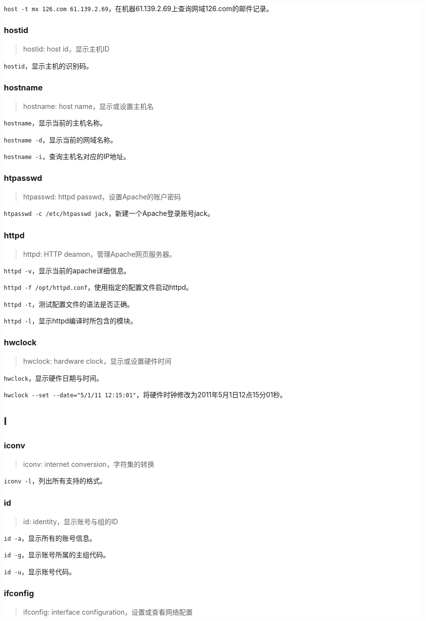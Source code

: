 `host -t mx 126.com 61.139.2.69`，在机器61.139.2.69上查询网域126.com的邮件记录。

### hostid
> hostid: host id，显示主机ID

`hostid`，显示主机的识别码。

### hostname
> hostname: host name，显示或设置主机名

`hostname`，显示当前的主机名称。

`hostname -d`，显示当前的网域名称。

`hostname -i`，查询主机名对应的IP地址。

### htpasswd
> htpasswd: httpd passwd，设置Apache的账户密码

`htpasswd -c /etc/htpasswd jack`，新建一个Apache登录账号jack。

### httpd
> httpd: HTTP deamon，管理Apache网页服务器。

`httpd -v`，显示当前的apache详细信息。

`httpd -f /opt/httpd.conf`，使用指定的配置文件启动httpd。

`httpd -t`，测试配置文件的语法是否正确。

`httpd -l`，显示httpd编译时所包含的模块。

### hwclock
> hwclock: hardware clock，显示或设置硬件时间

`hwclock`，显示硬件日期与时间。

`hwclock --set --date="5/1/11 12:15:01"`，将硬件时钟修改为2011年5月1日12点15分01秒。


## I
### iconv
> iconv: internet conversion，字符集的转换

`iconv -l`，列出所有支持的格式。

### id
> id: identity，显示账号与组的ID

`id -a`，显示所有的账号信息。

`id -g`，显示账号所属的主组代码。

`id -u`，显示账号代码。

### ifconfig
> ifconfig: interface configuration，设置或查看网络配置
